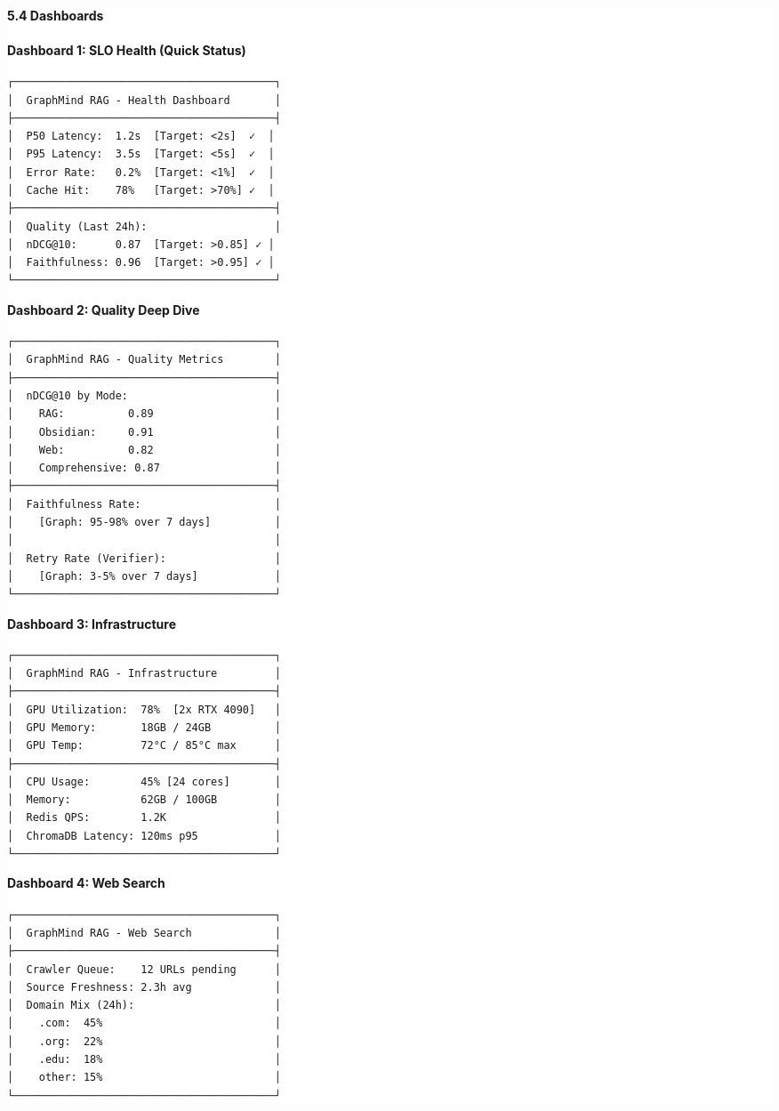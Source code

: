 #### 5.4 Dashboards

**Dashboard 1: SLO Health (Quick Status)**
```
┌─────────────────────────────────────────┐
│  GraphMind RAG - Health Dashboard       │
├─────────────────────────────────────────┤
│  P50 Latency:  1.2s  [Target: <2s]  ✓  │
│  P95 Latency:  3.5s  [Target: <5s]  ✓  │
│  Error Rate:   0.2%  [Target: <1%]  ✓  │
│  Cache Hit:    78%   [Target: >70%] ✓  │
├─────────────────────────────────────────┤
│  Quality (Last 24h):                    │
│  nDCG@10:      0.87  [Target: >0.85] ✓ │
│  Faithfulness: 0.96  [Target: >0.95] ✓ │
└─────────────────────────────────────────┘
```

**Dashboard 2: Quality Deep Dive**
```
┌─────────────────────────────────────────┐
│  GraphMind RAG - Quality Metrics        │
├─────────────────────────────────────────┤
│  nDCG@10 by Mode:                       │
│    RAG:          0.89                   │
│    Obsidian:     0.91                   │
│    Web:          0.82                   │
│    Comprehensive: 0.87                  │
├─────────────────────────────────────────┤
│  Faithfulness Rate:                     │
│    [Graph: 95-98% over 7 days]          │
│                                         │
│  Retry Rate (Verifier):                 │
│    [Graph: 3-5% over 7 days]            │
└─────────────────────────────────────────┘
```

**Dashboard 3: Infrastructure**
```
┌─────────────────────────────────────────┐
│  GraphMind RAG - Infrastructure         │
├─────────────────────────────────────────┤
│  GPU Utilization:  78%  [2x RTX 4090]   │
│  GPU Memory:       18GB / 24GB          │
│  GPU Temp:         72°C / 85°C max      │
├─────────────────────────────────────────┤
│  CPU Usage:        45% [24 cores]       │
│  Memory:           62GB / 100GB         │
│  Redis QPS:        1.2K                 │
│  ChromaDB Latency: 120ms p95            │
└─────────────────────────────────────────┘
```

**Dashboard 4: Web Search**
```
┌─────────────────────────────────────────┐
│  GraphMind RAG - Web Search             │
├─────────────────────────────────────────┤
│  Crawler Queue:    12 URLs pending      │
│  Source Freshness: 2.3h avg             │
│  Domain Mix (24h):                      │
│    .com:  45%                           │
│    .org:  22%                           │
│    .edu:  18%                           │
│    other: 15%                           │
└─────────────────────────────────────────┘
```